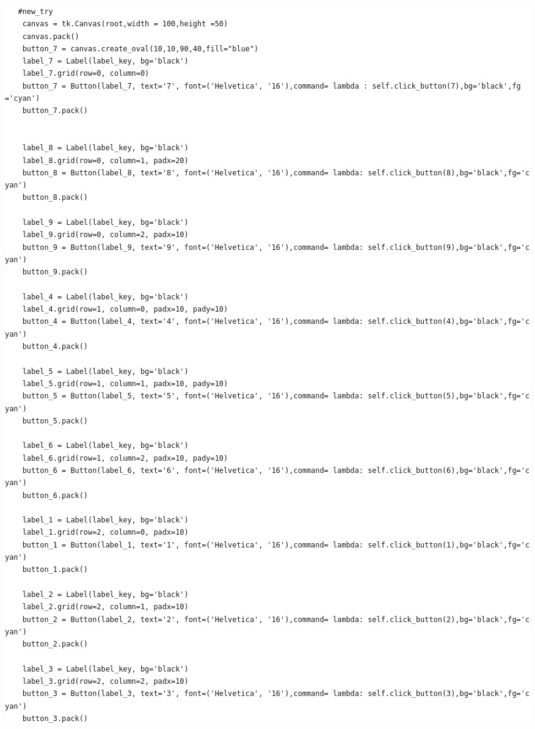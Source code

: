        #new_try
        canvas = tk.Canvas(root,width = 100,height =50)
        canvas.pack()
        button_7 = canvas.create_oval(10,10,90,40,fill="blue")
        label_7 = Label(label_key, bg='black')
        label_7.grid(row=0, column=0)
        button_7 = Button(label_7, text='7', font=('Helvetica', '16'),command= lambda : self.click_button(7),bg='black',fg='cyan')
        button_7.pack()
        

        label_8 = Label(label_key, bg='black')
        label_8.grid(row=0, column=1, padx=20)
        button_8 = Button(label_8, text='8', font=('Helvetica', '16'),command= lambda: self.click_button(8),bg='black',fg='cyan')
        button_8.pack()

        label_9 = Label(label_key, bg='black')
        label_9.grid(row=0, column=2, padx=10)
        button_9 = Button(label_9, text='9', font=('Helvetica', '16'),command= lambda: self.click_button(9),bg='black',fg='cyan')
        button_9.pack()

        label_4 = Label(label_key, bg='black')
        label_4.grid(row=1, column=0, padx=10, pady=10)
        button_4 = Button(label_4, text='4', font=('Helvetica', '16'),command= lambda: self.click_button(4),bg='black',fg='cyan')
        button_4.pack()

        label_5 = Label(label_key, bg='black')
        label_5.grid(row=1, column=1, padx=10, pady=10)
        button_5 = Button(label_5, text='5', font=('Helvetica', '16'),command= lambda: self.click_button(5),bg='black',fg='cyan')
        button_5.pack()

        label_6 = Label(label_key, bg='black')
        label_6.grid(row=1, column=2, padx=10, pady=10)
        button_6 = Button(label_6, text='6', font=('Helvetica', '16'),command= lambda: self.click_button(6),bg='black',fg='cyan')
        button_6.pack()

        label_1 = Label(label_key, bg='black')
        label_1.grid(row=2, column=0, padx=10)
        button_1 = Button(label_1, text='1', font=('Helvetica', '16'),command= lambda: self.click_button(1),bg='black',fg='cyan')
        button_1.pack()

        label_2 = Label(label_key, bg='black')
        label_2.grid(row=2, column=1, padx=10)
        button_2 = Button(label_2, text='2', font=('Helvetica', '16'),command= lambda: self.click_button(2),bg='black',fg='cyan')
        button_2.pack()

        label_3 = Label(label_key, bg='black')
        label_3.grid(row=2, column=2, padx=10)
        button_3 = Button(label_3, text='3', font=('Helvetica', '16'),command= lambda: self.click_button(3),bg='black',fg='cyan')
        button_3.pack()
